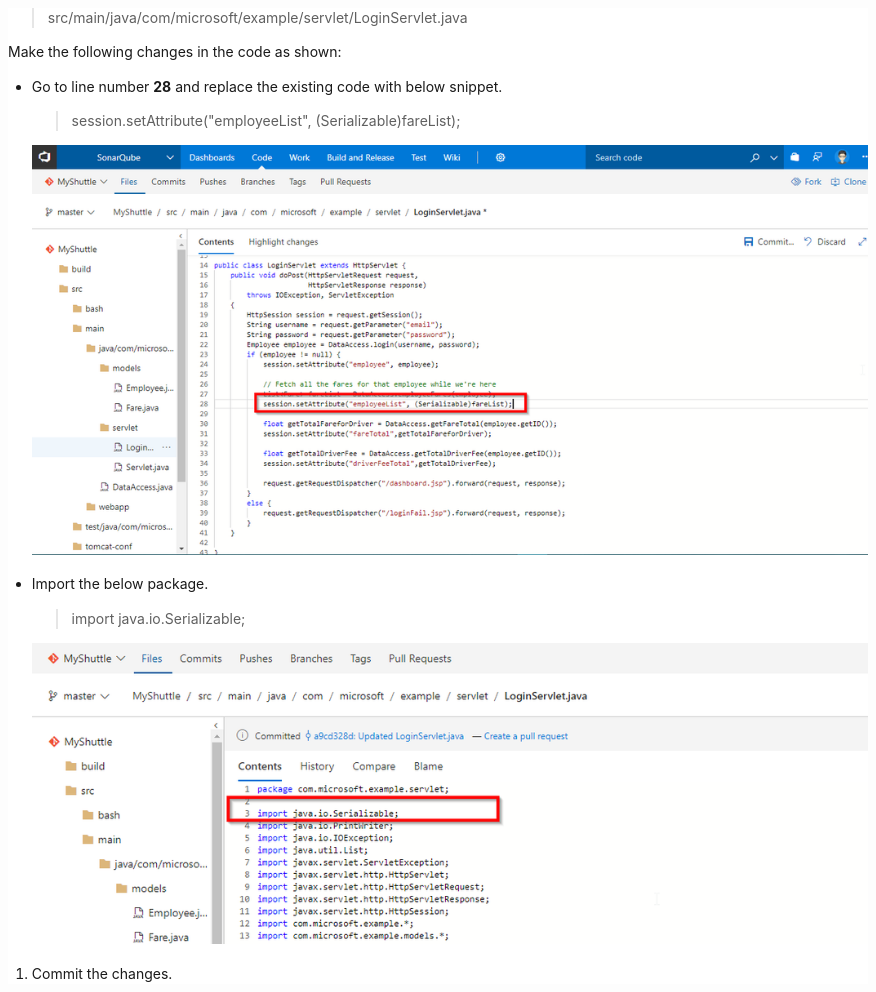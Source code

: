    >src/main/java/com/microsoft/example/servlet/LoginServlet.java

   Make the following changes in the code as shown:

   - Go to line number **28** and replace the existing code with below snippet.

      >session.setAttribute("employeeList", (Serializable)fareList);

      ![code_edit](images/code_edit.png)

   - Import the below package.

      >import java.io.Serializable;

      ![code_import](images/code_import.png)

1. Commit the changes.
